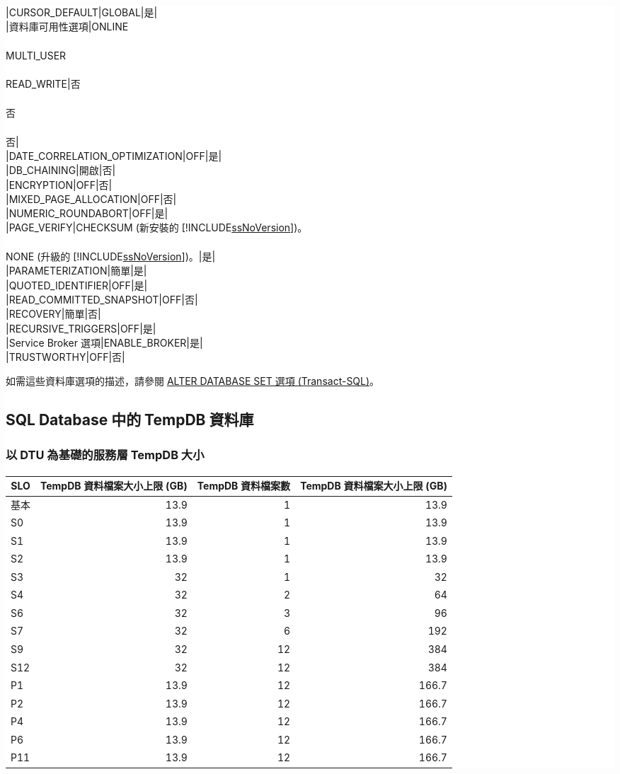 |CURSOR_DEFAULT|GLOBAL|是|  
|資料庫可用性選項|ONLINE<br /><br /> MULTI_USER<br /><br /> READ_WRITE|否<br /><br /> 否<br /><br /> 否|  
|DATE_CORRELATION_OPTIMIZATION|OFF|是|  
|DB_CHAINING|開啟|否|  
|ENCRYPTION|OFF|否|  
|MIXED_PAGE_ALLOCATION|OFF|否|  
|NUMERIC_ROUNDABORT|OFF|是|  
|PAGE_VERIFY|CHECKSUM (新安裝的 [!INCLUDE[ssNoVersion](../../includes/ssnoversion-md.md)])。<br /><br /> NONE (升級的 [!INCLUDE[ssNoVersion](../../includes/ssnoversion-md.md)])。|是|  
|PARAMETERIZATION|簡單|是|  
|QUOTED_IDENTIFIER|OFF|是|  
|READ_COMMITTED_SNAPSHOT|OFF|否|  
|RECOVERY|簡單|否|  
|RECURSIVE_TRIGGERS|OFF|是|  
|Service Broker 選項|ENABLE_BROKER|是|  
|TRUSTWORTHY|OFF|否|  
  
如需這些資料庫選項的描述，請參閱 [ALTER DATABASE SET 選項 (Transact-SQL)](../../t-sql/statements/alter-database-transact-sql-set-options.md)。  
  
## <a name="tempdb-database-in-sql-database"></a>SQL Database 中的 TempDB 資料庫

### <a name="tempdb-sizes-for-dtu-based-service-tiers"></a>以 DTU 為基礎的服務層 TempDB 大小

|SLO|TempDB 資料檔案大小上限 (GB)|TempDB 資料檔案數|TempDB 資料檔案大小上限 (GB)|
|---|---:|---:|---:|
|基本|13.9|1|13.9|
|S0|13.9|1|13.9|
|S1|13.9|1|13.9|
|S2|13.9|1|13.9|
|S3|32|1|32
|S4|32|2|64|
|S6|32|3|96|
|S7|32|6|192|
|S9|32|12|384|
|S12|32|12|384|
|P1|13.9|12|166.7|
|P2|13.9|12|166.7|
|P4|13.9|12|166.7|
|P6|13.9|12|166.7|
|P11|13.9|12|166.7|